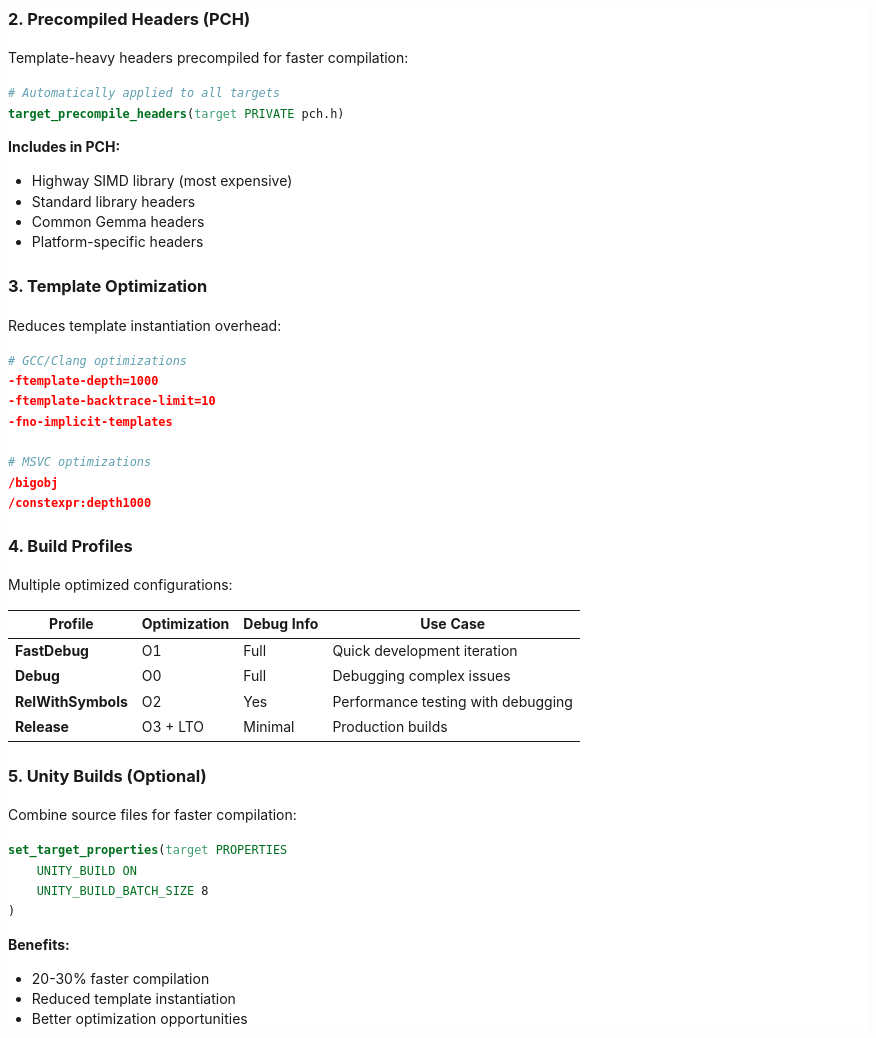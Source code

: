 ### 2. Precompiled Headers (PCH)
Template-heavy headers precompiled for faster compilation:
```cmake
# Automatically applied to all targets
target_precompile_headers(target PRIVATE pch.h)
```

**Includes in PCH:**
- Highway SIMD library (most expensive)
- Standard library headers
- Common Gemma headers
- Platform-specific headers

### 3. Template Optimization
Reduces template instantiation overhead:
```cmake
# GCC/Clang optimizations
-ftemplate-depth=1000
-ftemplate-backtrace-limit=10
-fno-implicit-templates

# MSVC optimizations
/bigobj
/constexpr:depth1000
```

### 4. Build Profiles
Multiple optimized configurations:

| Profile | Optimization | Debug Info | Use Case |
|---------|-------------|------------|----------|
| **FastDebug** | O1 | Full | Quick development iteration |
| **Debug** | O0 | Full | Debugging complex issues |
| **RelWithSymbols** | O2 | Yes | Performance testing with debugging |
| **Release** | O3 + LTO | Minimal | Production builds |

### 5. Unity Builds (Optional)
Combine source files for faster compilation:
```cmake
set_target_properties(target PROPERTIES
    UNITY_BUILD ON
    UNITY_BUILD_BATCH_SIZE 8
)
```

**Benefits:**
- 20-30% faster compilation
- Reduced template instantiation
- Better optimization opportunities
